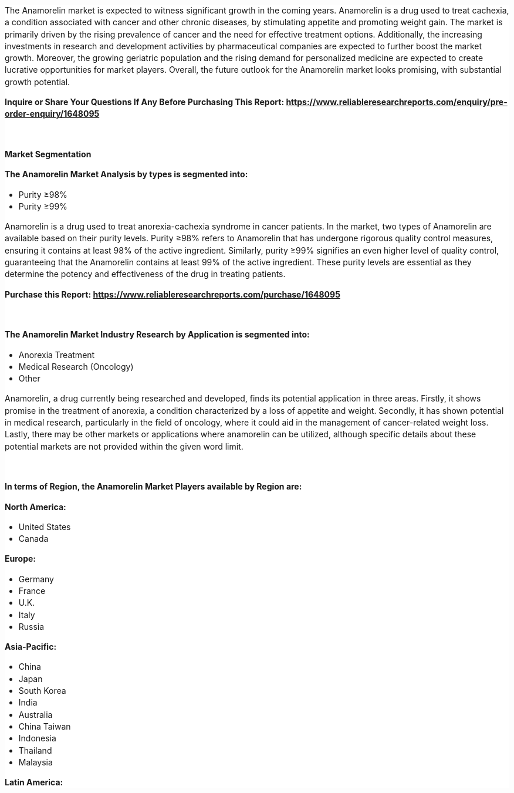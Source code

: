 <p><p>The Anamorelin market is expected to witness significant growth in the coming years. Anamorelin is a drug used to treat cachexia, a condition associated with cancer and other chronic diseases, by stimulating appetite and promoting weight gain. The market is primarily driven by the rising prevalence of cancer and the need for effective treatment options. Additionally, the increasing investments in research and development activities by pharmaceutical companies are expected to further boost the market growth. Moreover, the growing geriatric population and the rising demand for personalized medicine are expected to create lucrative opportunities for market players. Overall, the future outlook for the Anamorelin market looks promising, with substantial growth potential.</p></p>
<p><strong>Inquire or Share Your Questions If Any Before Purchasing This Report: <a href="https://www.reliableresearchreports.com/enquiry/pre-order-enquiry/1648095">https://www.reliableresearchreports.com/enquiry/pre-order-enquiry/1648095</a></strong></p>
<p>&nbsp;</p>
<p><strong>Market Segmentation</strong></p>
<p><strong>The Anamorelin Market Analysis by types is segmented into:</strong></p>
<p><ul><li>Purity ≥98%</li><li>Purity ≥99%</li></ul></p>
<p><p>Anamorelin is a drug used to treat anorexia-cachexia syndrome in cancer patients. In the market, two types of Anamorelin are available based on their purity levels. Purity ≥98% refers to Anamorelin that has undergone rigorous quality control measures, ensuring it contains at least 98% of the active ingredient. Similarly, purity ≥99% signifies an even higher level of quality control, guaranteeing that the Anamorelin contains at least 99% of the active ingredient. These purity levels are essential as they determine the potency and effectiveness of the drug in treating patients.</p></p>
<p><strong>Purchase this Report:&nbsp;<a href="https://www.reliableresearchreports.com/purchase/1648095">https://www.reliableresearchreports.com/purchase/1648095</a></strong></p>
<p>&nbsp;</p>
<p><strong>The Anamorelin Market Industry Research by Application is segmented into:</strong></p>
<p><ul><li>Anorexia Treatment</li><li>Medical Research (Oncology)</li><li>Other</li></ul></p>
<p><p>Anamorelin, a drug currently being researched and developed, finds its potential application in three areas. Firstly, it shows promise in the treatment of anorexia, a condition characterized by a loss of appetite and weight. Secondly, it has shown potential in medical research, particularly in the field of oncology, where it could aid in the management of cancer-related weight loss. Lastly, there may be other markets or applications where anamorelin can be utilized, although specific details about these potential markets are not provided within the given word limit.</p></p>
<p>&nbsp;</p>
<p><strong>In terms of Region, the Anamorelin Market Players available by Region are:</strong></p>
<p>
    <p> <strong> North America: </strong>
        <ul>
            <li>United States</li>
            <li>Canada</li>
        </ul>
        </p> 
    <p> <strong> Europe: </strong>
        <ul>
            <li>Germany</li>
            <li>France</li>
            <li>U.K.</li>
            <li>Italy</li>
            <li>Russia</li>
        </ul>
        </p> 
    <p> <strong> Asia-Pacific: </strong>
        <ul>
            <li>China</li>
            <li>Japan</li>
            <li>South Korea</li>
            <li>India</li>
            <li>Australia</li>
            <li>China Taiwan</li>
            <li>Indonesia</li>
            <li>Thailand</li>
            <li>Malaysia</li>
        </ul>
        </p> 
    <p> <strong> Latin America: </strong>